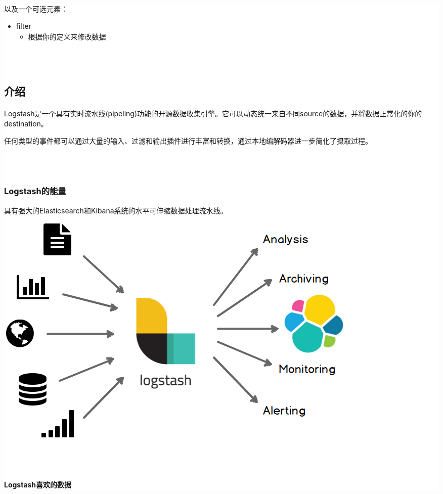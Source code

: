 以及一个可选元素：

- filter
	+ 根据你的定义来修改数据


<br>
<br/>


## 介绍


Logstash是一个具有实时流水线(pipeling)功能的开源数据收集引擎。它可以动态统一来自不同source的数据，并将数据正常化的你的destination。

任何类型的事件都可以通过大量的输入、过滤和输出插件进行丰富和转换，通过本地编解码器进一步简化了摄取过程。


<br>
<br/>


### Logstash的能量


具有强大的Elasticsearch和Kibana系统的水平可伸缩数据处理流水线。

![](/images/ELK/logstash.png)


<br>
<br/>


#### Logstash喜欢的数据
